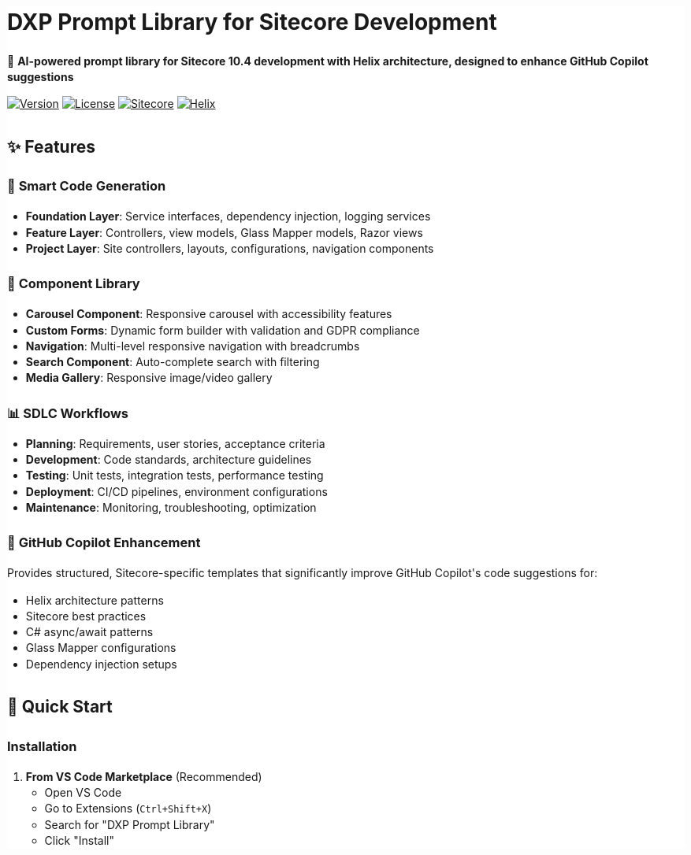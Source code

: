# DXP Prompt Library for Sitecore Development

🚀 **AI-powered prompt library for Sitecore 10.4 development with Helix architecture, designed to enhance GitHub Copilot suggestions**

[![Version](https://img.shields.io/badge/version-1.0.0-blue.svg)](https://marketplace.visualstudio.com/items?itemName=cognizant-dxp.dxp-prompt-library)
[![License](https://img.shields.io/badge/license-MIT-green.svg)](LICENSE.txt)
[![Sitecore](https://img.shields.io/badge/Sitecore-10.4-red.svg)](https://www.sitecore.com/)
[![Helix](https://img.shields.io/badge/Architecture-Helix-orange.svg)](https://helix.sitecore.net/)

## ✨ Features

### 🎯 **Smart Code Generation**
- **Foundation Layer**: Service interfaces, dependency injection, logging services
- **Feature Layer**: Controllers, view models, Glass Mapper models, Razor views
- **Project Layer**: Site controllers, layouts, configurations, navigation components

### 🎠 **Component Library**
- **Carousel Component**: Responsive carousel with accessibility features
- **Custom Forms**: Dynamic form builder with validation and GDPR compliance
- **Navigation**: Multi-level responsive navigation with breadcrumbs
- **Search Component**: Auto-complete search with filtering
- **Media Gallery**: Responsive image/video gallery

### 📊 **SDLC Workflows**
- **Planning**: Requirements, user stories, acceptance criteria
- **Development**: Code standards, architecture guidelines
- **Testing**: Unit tests, integration tests, performance testing
- **Deployment**: CI/CD pipelines, environment configurations
- **Maintenance**: Monitoring, troubleshooting, optimization

### 🤖 **GitHub Copilot Enhancement**
Provides structured, Sitecore-specific templates that significantly improve GitHub Copilot's code suggestions for:
- Helix architecture patterns
- Sitecore best practices
- C# async/await patterns
- Glass Mapper configurations
- Dependency injection setups

## 🚀 Quick Start

### Installation

1. **From VS Code Marketplace** (Recommended)
   - Open VS Code
   - Go to Extensions (`Ctrl+Shift+X`)
   - Search for "DXP Prompt Library"
   - Click "Install"
